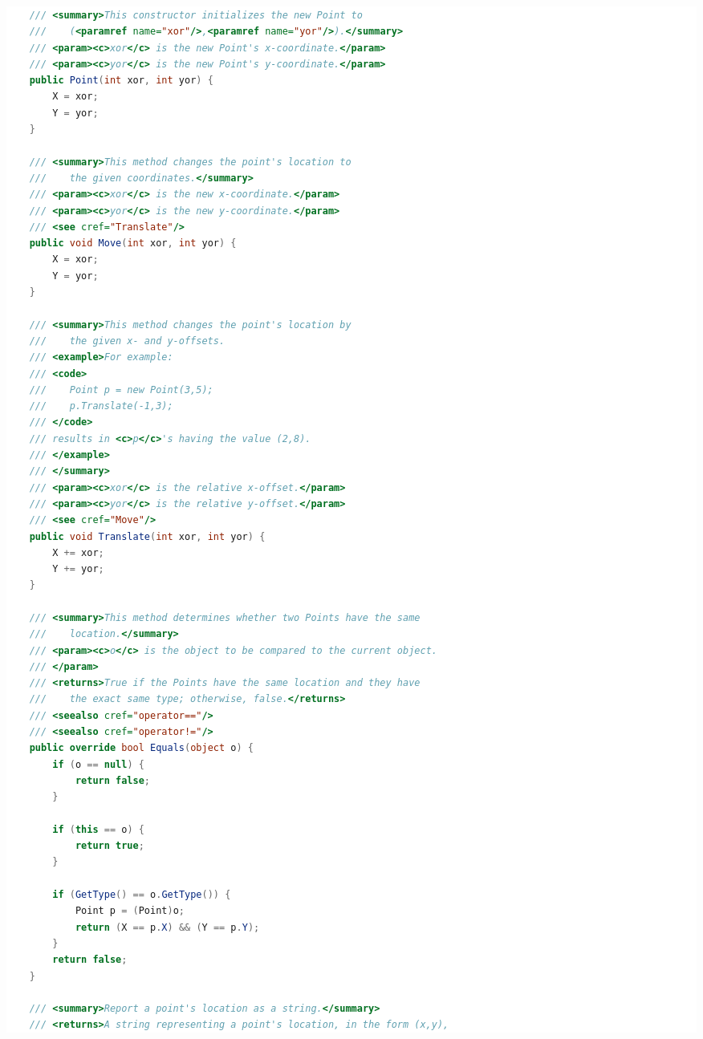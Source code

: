 ```csharp
    /// <summary>This constructor initializes the new Point to
    ///    (<paramref name="xor"/>,<paramref name="yor"/>).</summary>
    /// <param><c>xor</c> is the new Point's x-coordinate.</param>
    /// <param><c>yor</c> is the new Point's y-coordinate.</param>
    public Point(int xor, int yor) {
        X = xor;
        Y = yor;
    }

    /// <summary>This method changes the point's location to
    ///    the given coordinates.</summary>
    /// <param><c>xor</c> is the new x-coordinate.</param>
    /// <param><c>yor</c> is the new y-coordinate.</param>
    /// <see cref="Translate"/>
    public void Move(int xor, int yor) {
        X = xor;
        Y = yor;
    }

    /// <summary>This method changes the point's location by
    ///    the given x- and y-offsets.
    /// <example>For example:
    /// <code>
    ///    Point p = new Point(3,5);
    ///    p.Translate(-1,3);
    /// </code>
    /// results in <c>p</c>'s having the value (2,8).
    /// </example>
    /// </summary>
    /// <param><c>xor</c> is the relative x-offset.</param>
    /// <param><c>yor</c> is the relative y-offset.</param>
    /// <see cref="Move"/>
    public void Translate(int xor, int yor) {
        X += xor;
        Y += yor;
    }

    /// <summary>This method determines whether two Points have the same
    ///    location.</summary>
    /// <param><c>o</c> is the object to be compared to the current object.
    /// </param>
    /// <returns>True if the Points have the same location and they have
    ///    the exact same type; otherwise, false.</returns>
    /// <seealso cref="operator=="/>
    /// <seealso cref="operator!="/>
    public override bool Equals(object o) {
        if (o == null) {
            return false;
        }

        if (this == o) {
            return true;
        }

        if (GetType() == o.GetType()) {
            Point p = (Point)o;
            return (X == p.X) && (Y == p.Y);
        }
        return false;
    }

    /// <summary>Report a point's location as a string.</summary>
    /// <returns>A string representing a point's location, in the form (x,y),
```
